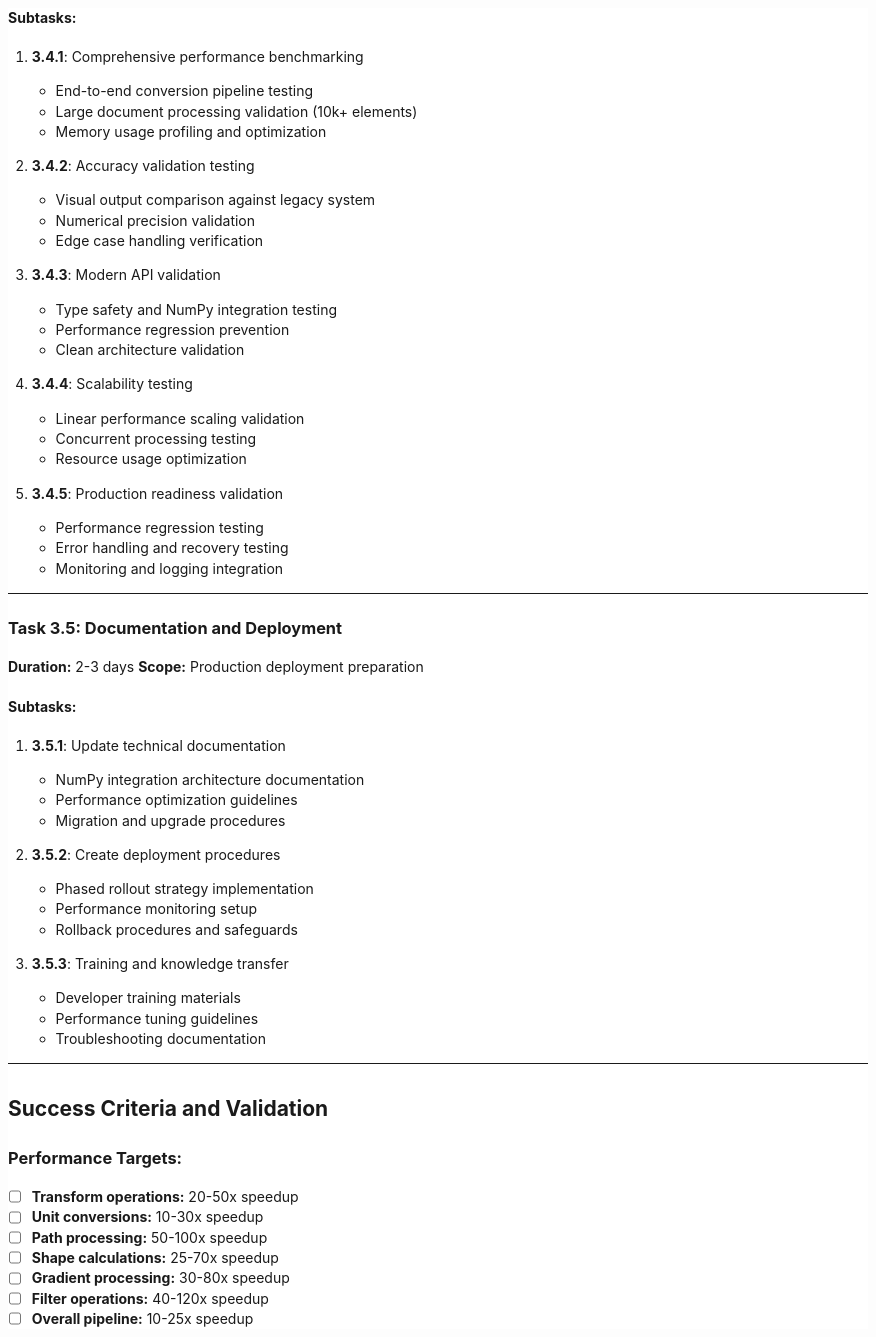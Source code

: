 #### Subtasks:
1. **3.4.1**: Comprehensive performance benchmarking
   - End-to-end conversion pipeline testing
   - Large document processing validation (10k+ elements)
   - Memory usage profiling and optimization

2. **3.4.2**: Accuracy validation testing
   - Visual output comparison against legacy system
   - Numerical precision validation
   - Edge case handling verification

3. **3.4.3**: Modern API validation
   - Type safety and NumPy integration testing
   - Performance regression prevention
   - Clean architecture validation

4. **3.4.4**: Scalability testing
   - Linear performance scaling validation
   - Concurrent processing testing
   - Resource usage optimization

5. **3.4.5**: Production readiness validation
   - Performance regression testing
   - Error handling and recovery testing
   - Monitoring and logging integration

---

### Task 3.5: Documentation and Deployment
**Duration:** 2-3 days
**Scope:** Production deployment preparation

#### Subtasks:
1. **3.5.1**: Update technical documentation
   - NumPy integration architecture documentation
   - Performance optimization guidelines
   - Migration and upgrade procedures

2. **3.5.2**: Create deployment procedures
   - Phased rollout strategy implementation
   - Performance monitoring setup
   - Rollback procedures and safeguards

3. **3.5.3**: Training and knowledge transfer
   - Developer training materials
   - Performance tuning guidelines
   - Troubleshooting documentation

---

## Success Criteria and Validation

### Performance Targets:
- [ ] **Transform operations:** 20-50x speedup
- [ ] **Unit conversions:** 10-30x speedup
- [ ] **Path processing:** 50-100x speedup
- [ ] **Shape calculations:** 25-70x speedup
- [ ] **Gradient processing:** 30-80x speedup
- [ ] **Filter operations:** 40-120x speedup
- [ ] **Overall pipeline:** 10-25x speedup
